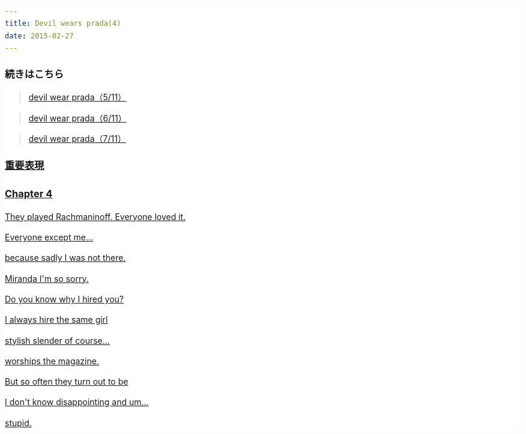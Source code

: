 ```yaml
---
title: Devil wears prada(4)
date: 2015-02-27
---
```


### 続きはこちら

><a href="../../post/2015-01-27-dear-diary.md">devil wear prada（5/11）</h>

><a href="../../post/2015-01-27-dear-diary.md">devil wear prada（6/11）</h>

><a href="../../post/2015-01-27-dear-diary.md">devil wear prada（7/11）</h>


### 重要表現


### Chapter 4




  
They played Rachmaninoff.
Everyone loved it.


  
Everyone except me...


  
because sadly I was not there.


  
Miranda I'm so sorry.


  
Do you know why I hired you?


  
I always hire the same girl


  
stylish slender of course...


  
worships the magazine.


  
But so often they turn out to be


  
I don't know disappointing and um...


  
stupid.


